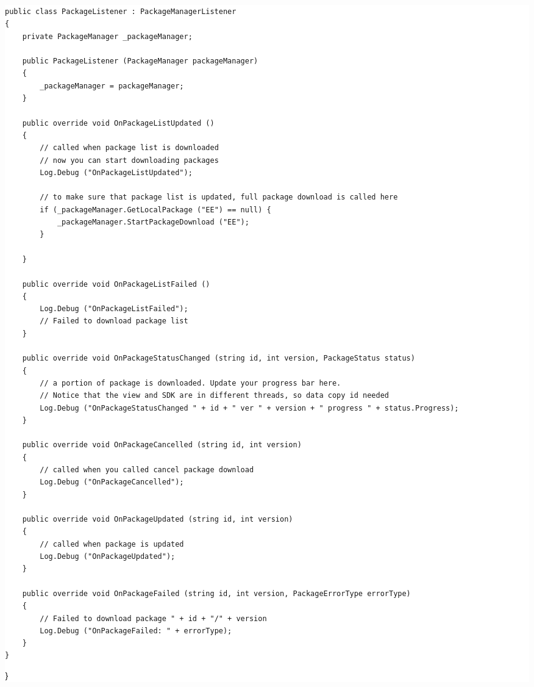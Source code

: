 	public class PackageListener : PackageManagerListener
	{
		private PackageManager _packageManager;

		public PackageListener (PackageManager packageManager)
		{
			_packageManager = packageManager;
		}

		public override void OnPackageListUpdated ()
		{
			// called when package list is downloaded
			// now you can start downloading packages
			Log.Debug ("OnPackageListUpdated");

			// to make sure that package list is updated, full package download is called here
			if (_packageManager.GetLocalPackage ("EE") == null) {
				_packageManager.StartPackageDownload ("EE");
			}
			 
		}

		public override void OnPackageListFailed ()
		{
			Log.Debug ("OnPackageListFailed");
			// Failed to download package list
		}

		public override void OnPackageStatusChanged (string id, int version, PackageStatus status)
		{
			// a portion of package is downloaded. Update your progress bar here.
			// Notice that the view and SDK are in different threads, so data copy id needed
			Log.Debug ("OnPackageStatusChanged " + id + " ver " + version + " progress " + status.Progress);
		}

		public override void OnPackageCancelled (string id, int version)
		{
			// called when you called cancel package download
			Log.Debug ("OnPackageCancelled");
		}

		public override void OnPackageUpdated (string id, int version)
		{
			// called when package is updated
			Log.Debug ("OnPackageUpdated");
		}

		public override void OnPackageFailed (string id, int version, PackageErrorType errorType)
		{
			// Failed to download package " + id + "/" + version
			Log.Debug ("OnPackageFailed: " + errorType);
		}
	}
}

</pre>
</div>
</div>
